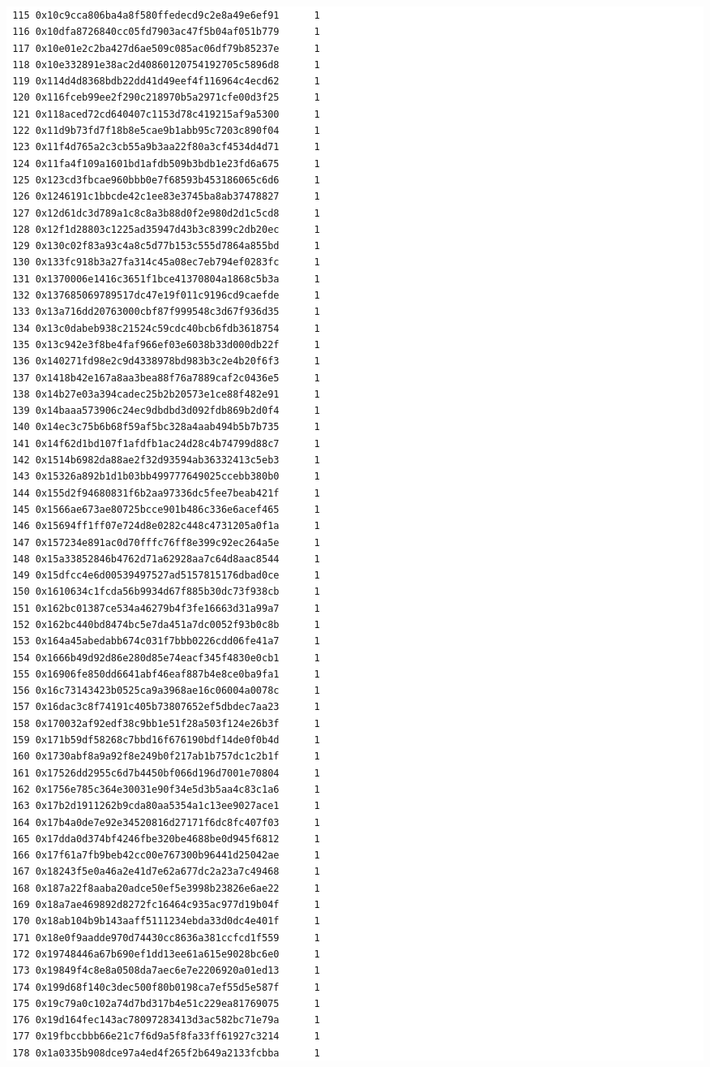      115 0x10c9cca806ba4a8f580ffedecd9c2e8a49e6ef91      1
     116 0x10dfa8726840cc05fd7903ac47f5b04af051b779      1
     117 0x10e01e2c2ba427d6ae509c085ac06df79b85237e      1
     118 0x10e332891e38ac2d40860120754192705c5896d8      1
     119 0x114d4d8368bdb22dd41d49eef4f116964c4ecd62      1
     120 0x116fceb99ee2f290c218970b5a2971cfe00d3f25      1
     121 0x118aced72cd640407c1153d78c419215af9a5300      1
     122 0x11d9b73fd7f18b8e5cae9b1abb95c7203c890f04      1
     123 0x11f4d765a2c3cb55a9b3aa22f80a3cf4534d4d71      1
     124 0x11fa4f109a1601bd1afdb509b3bdb1e23fd6a675      1
     125 0x123cd3fbcae960bbb0e7f68593b453186065c6d6      1
     126 0x1246191c1bbcde42c1ee83e3745ba8ab37478827      1
     127 0x12d61dc3d789a1c8c8a3b88d0f2e980d2d1c5cd8      1
     128 0x12f1d28803c1225ad35947d43b3c8399c2db20ec      1
     129 0x130c02f83a93c4a8c5d77b153c555d7864a855bd      1
     130 0x133fc918b3a27fa314c45a08ec7eb794ef0283fc      1
     131 0x1370006e1416c3651f1bce41370804a1868c5b3a      1
     132 0x137685069789517dc47e19f011c9196cd9caefde      1
     133 0x13a716dd20763000cbf87f999548c3d67f936d35      1
     134 0x13c0dabeb938c21524c59cdc40bcb6fdb3618754      1
     135 0x13c942e3f8be4faf966ef03e6038b33d000db22f      1
     136 0x140271fd98e2c9d4338978bd983b3c2e4b20f6f3      1
     137 0x1418b42e167a8aa3bea88f76a7889caf2c0436e5      1
     138 0x14b27e03a394cadec25b2b20573e1ce88f482e91      1
     139 0x14baaa573906c24ec9dbdbd3d092fdb869b2d0f4      1
     140 0x14ec3c75b6b68f59af5bc328a4aab494b5b7b735      1
     141 0x14f62d1bd107f1afdfb1ac24d28c4b74799d88c7      1
     142 0x1514b6982da88ae2f32d93594ab36332413c5eb3      1
     143 0x15326a892b1d1b03bb499777649025ccebb380b0      1
     144 0x155d2f94680831f6b2aa97336dc5fee7beab421f      1
     145 0x1566ae673ae80725bcce901b486c336e6acef465      1
     146 0x15694ff1ff07e724d8e0282c448c4731205a0f1a      1
     147 0x157234e891ac0d70fffc76ff8e399c92ec264a5e      1
     148 0x15a33852846b4762d71a62928aa7c64d8aac8544      1
     149 0x15dfcc4e6d00539497527ad5157815176dbad0ce      1
     150 0x1610634c1fcda56b9934d67f885b30dc73f938cb      1
     151 0x162bc01387ce534a46279b4f3fe16663d31a99a7      1
     152 0x162bc440bd8474bc5e7da451a7dc0052f93b0c8b      1
     153 0x164a45abedabb674c031f7bbb0226cdd06fe41a7      1
     154 0x1666b49d92d86e280d85e74eacf345f4830e0cb1      1
     155 0x16906fe850dd6641abf46eaf887b4e8ce0ba9fa1      1
     156 0x16c73143423b0525ca9a3968ae16c06004a0078c      1
     157 0x16dac3c8f74191c405b73807652ef5dbdec7aa23      1
     158 0x170032af92edf38c9bb1e51f28a503f124e26b3f      1
     159 0x171b59df58268c7bbd16f676190bdf14de0f0b4d      1
     160 0x1730abf8a9a92f8e249b0f217ab1b757dc1c2b1f      1
     161 0x17526dd2955c6d7b4450bf066d196d7001e70804      1
     162 0x1756e785c364e30031e90f34e5d3b5aa4c83c1a6      1
     163 0x17b2d1911262b9cda80aa5354a1c13ee9027ace1      1
     164 0x17b4a0de7e92e34520816d27171f6dc8fc407f03      1
     165 0x17dda0d374bf4246fbe320be4688be0d945f6812      1
     166 0x17f61a7fb9beb42cc00e767300b96441d25042ae      1
     167 0x18243f5e0a46a2e41d7e62a677dc2a23a7c49468      1
     168 0x187a22f8aaba20adce50ef5e3998b23826e6ae22      1
     169 0x18a7ae469892d8272fc16464c935ac977d19b04f      1
     170 0x18ab104b9b143aaff5111234ebda33d0dc4e401f      1
     171 0x18e0f9aadde970d74430cc8636a381ccfcd1f559      1
     172 0x19748446a67b690ef1dd13ee61a615e9028bc6e0      1
     173 0x19849f4c8e8a0508da7aec6e7e2206920a01ed13      1
     174 0x199d68f140c3dec500f80b0198ca7ef55d5e587f      1
     175 0x19c79a0c102a74d7bd317b4e51c229ea81769075      1
     176 0x19d164fec143ac78097283413d3ac582bc71e79a      1
     177 0x19fbccbbb66e21c7f6d9a5f8fa33ff61927c3214      1
     178 0x1a0335b908dce97a4ed4f265f2b649a2133fcbba      1
